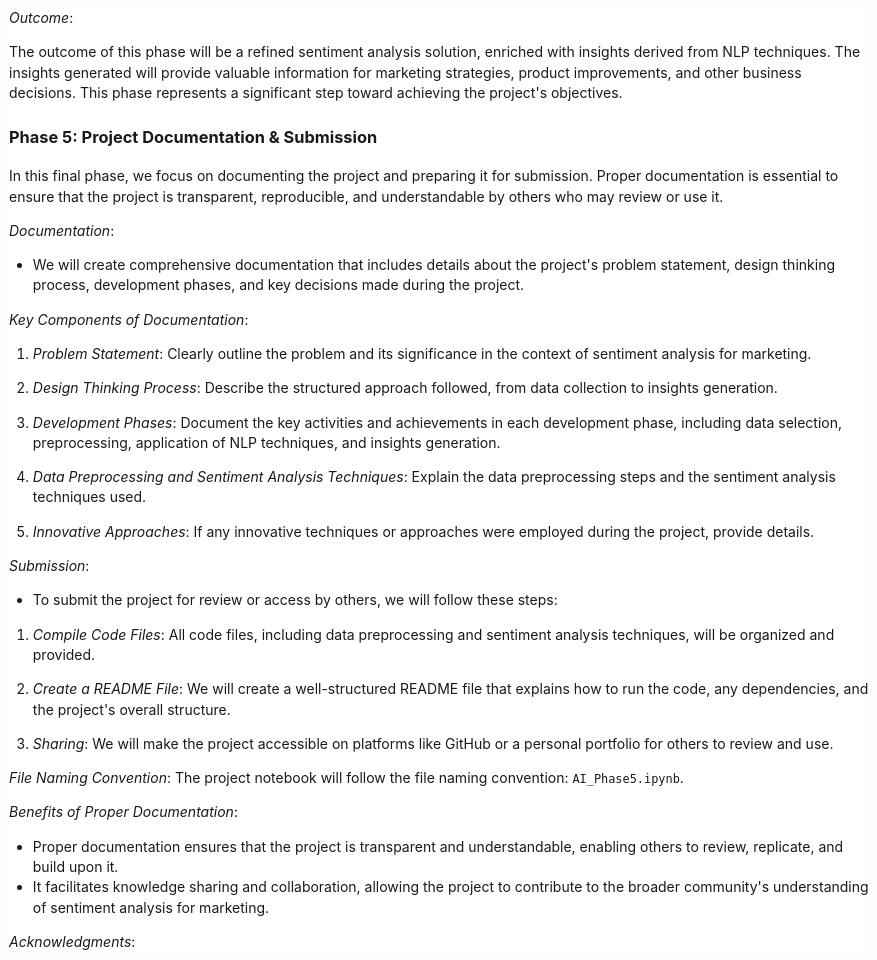 *Outcome*:

The outcome of this phase will be a refined sentiment analysis solution, enriched with insights derived from NLP techniques. The insights generated will provide valuable information for marketing strategies, product improvements, and other business decisions. This phase represents a significant step toward achieving the project's objectives.

### Phase 5: Project Documentation & Submission

In this final phase, we focus on documenting the project and preparing it for submission. Proper documentation is essential to ensure that the project is transparent, reproducible, and understandable by others who may review or use it.

*Documentation*:

- We will create comprehensive documentation that includes details about the project's problem statement, design thinking process, development phases, and key decisions made during the project.

*Key Components of Documentation*:

1. *Problem Statement*: Clearly outline the problem and its significance in the context of sentiment analysis for marketing.

2. *Design Thinking Process*: Describe the structured approach followed, from data collection to insights generation.

3. *Development Phases*: Document the key activities and achievements in each development phase, including data selection, preprocessing, application of NLP techniques, and insights generation.

4. *Data Preprocessing and Sentiment Analysis Techniques*: Explain the data preprocessing steps and the sentiment analysis techniques used.

5. *Innovative Approaches*: If any innovative techniques or approaches were employed during the project, provide details.

*Submission*:

- To submit the project for review or access by others, we will follow these steps:

1. *Compile Code Files*: All code files, including data preprocessing and sentiment analysis techniques, will be organized and provided.

2. *Create a README File*: We will create a well-structured README file that explains how to run the code, any dependencies, and the project's overall structure.

3. *Sharing*: We will make the project accessible on platforms like GitHub or a personal portfolio for others to review and use.

*File Naming Convention*: The project notebook will follow the file naming convention: `AI_Phase5.ipynb`.

*Benefits of Proper Documentation*:

- Proper documentation ensures that the project is transparent and understandable, enabling others to review, replicate, and build upon it.
- It facilitates knowledge sharing and collaboration, allowing the project to contribute to the broader community's understanding of sentiment analysis for marketing.

*Acknowledgments*:

